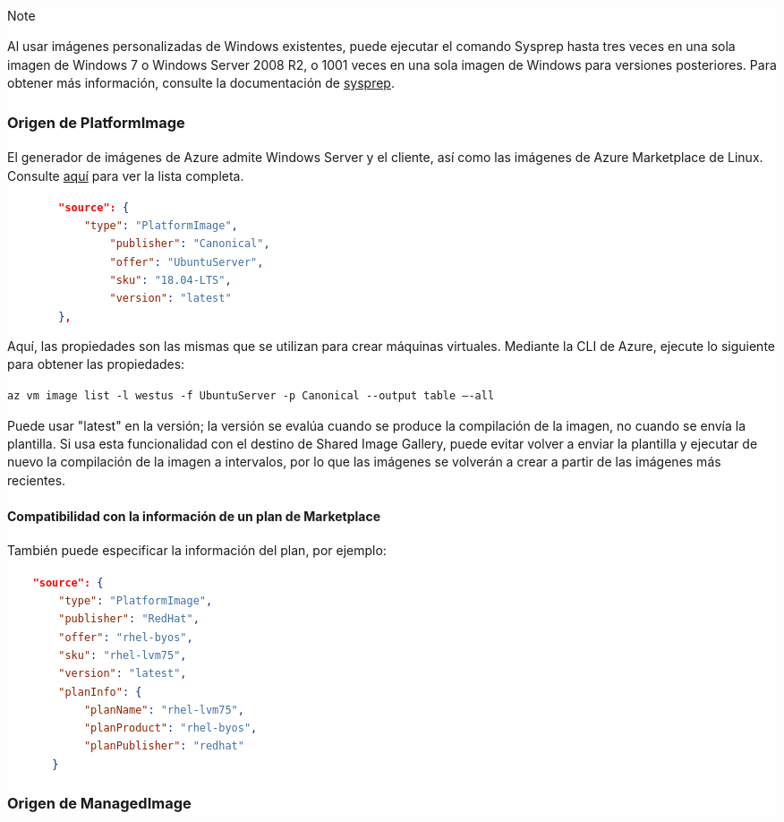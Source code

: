 
> [!NOTE]
> Al usar imágenes personalizadas de Windows existentes, puede ejecutar el comando Sysprep hasta tres veces en una sola imagen de Windows 7 o Windows Server 2008 R2, o 1001 veces en una sola imagen de Windows para versiones posteriores. Para obtener más información, consulte la documentación de [sysprep](/windows-hardware/manufacture/desktop/sysprep--generalize--a-windows-installation#limits-on-how-many-times-you-can-run-sysprep).

### <a name="platformimage-source"></a>Origen de PlatformImage 
El generador de imágenes de Azure admite Windows Server y el cliente, así como las imágenes de Azure Marketplace de Linux. Consulte [aquí](../image-builder-overview.md#os-support) para ver la lista completa. 

```json
        "source": {
            "type": "PlatformImage",
                "publisher": "Canonical",
                "offer": "UbuntuServer",
                "sku": "18.04-LTS",
                "version": "latest"
        },
```


Aquí, las propiedades son las mismas que se utilizan para crear máquinas virtuales. Mediante la CLI de Azure, ejecute lo siguiente para obtener las propiedades: 
 
```azurecli-interactive
az vm image list -l westus -f UbuntuServer -p Canonical --output table –-all 
```

Puede usar "latest" en la versión; la versión se evalúa cuando se produce la compilación de la imagen, no cuando se envía la plantilla. Si usa esta funcionalidad con el destino de Shared Image Gallery, puede evitar volver a enviar la plantilla y ejecutar de nuevo la compilación de la imagen a intervalos, por lo que las imágenes se volverán a crear a partir de las imágenes más recientes.

#### <a name="support-for-market-place-plan-information"></a>Compatibilidad con la información de un plan de Marketplace
También puede especificar la información del plan, por ejemplo:
```json
    "source": {
        "type": "PlatformImage",
        "publisher": "RedHat",
        "offer": "rhel-byos",
        "sku": "rhel-lvm75",
        "version": "latest",
        "planInfo": {
            "planName": "rhel-lvm75",
            "planProduct": "rhel-byos",
            "planPublisher": "redhat"
       }
```
### <a name="managedimage-source"></a>Origen de ManagedImage
